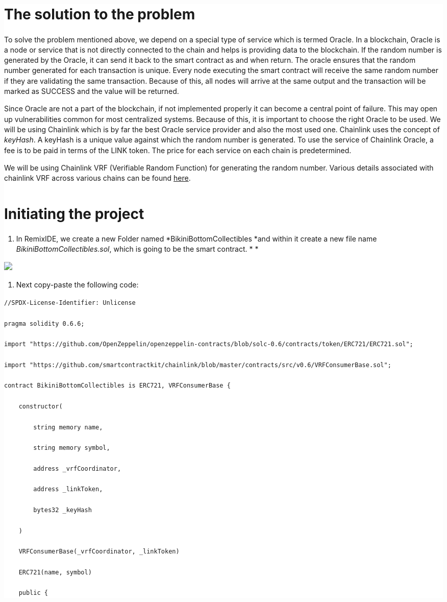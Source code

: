 # The solution to the problem

To solve the problem mentioned above, we depend on a special type of service which is termed Oracle.  In a blockchain, Oracle is a node or service that is not directly connected to the chain and helps is providing data to the blockchain. If the random number is generated by the Oracle, it can send it back to the smart contract as and when return. The oracle ensures that the random number generated for each transaction is unique. Every node executing the smart contract will receive the same random number if they are validating the same transaction. Because of this, all nodes will arrive at the same output and the transaction will be marked as SUCCESS and the value will be returned.

Since Oracle are not a part of the blockchain, if not implemented properly it can become a central point of failure. This may open up vulnerabilities common for most centralized systems. Because of this, it is important to choose the right Oracle to be used. We will be using Chainlink which is by far the best Oracle service provider and also the most used one. Chainlink uses the concept of *keyHash*. A keyHash is a unique value against which the random number is generated. To use the service of Chainlink Oracle, a fee is to be paid in terms of the LINK token. The price for each service on each chain is predetermined.

We will be using Chainlink VRF (Verifiable Random Function) for generating the random number. Various details associated with chainlink VRF across various chains can be found [here](https://docs.chain.link/docs/vrf-contracts/).

# Initiating the project

1. In RemixIDE, we create a new Folder named *BikiniBottomCollectibles *and within it create a new file name *BikiniBottomCollectibles.sol*, which is going to be the smart contract. * *

![](https://qb-content-staging.s3.ap-south-1.amazonaws.com/public/fb231f7d-06af-4aff-bca3-fd51cb633f77/a767d6e8-4229-433b-8583-ad270c78bd84.jpg)

1. Next copy-paste the following code:

```
//SPDX-License-Identifier: Unlicense

pragma solidity 0.6.6;

import "https://github.com/OpenZeppelin/openzeppelin-contracts/blob/solc-0.6/contracts/token/ERC721/ERC721.sol";

import "https://github.com/smartcontractkit/chainlink/blob/master/contracts/src/v0.6/VRFConsumerBase.sol";

contract BikiniBottomCollectibles is ERC721, VRFConsumerBase {

    constructor(

        string memory name,

        string memory symbol,

        address _vrfCoordinator,

        address _linkToken,

        bytes32 _keyHash

    )

    VRFConsumerBase(_vrfCoordinator, _linkToken)

    ERC721(name, symbol)

    public {

```
